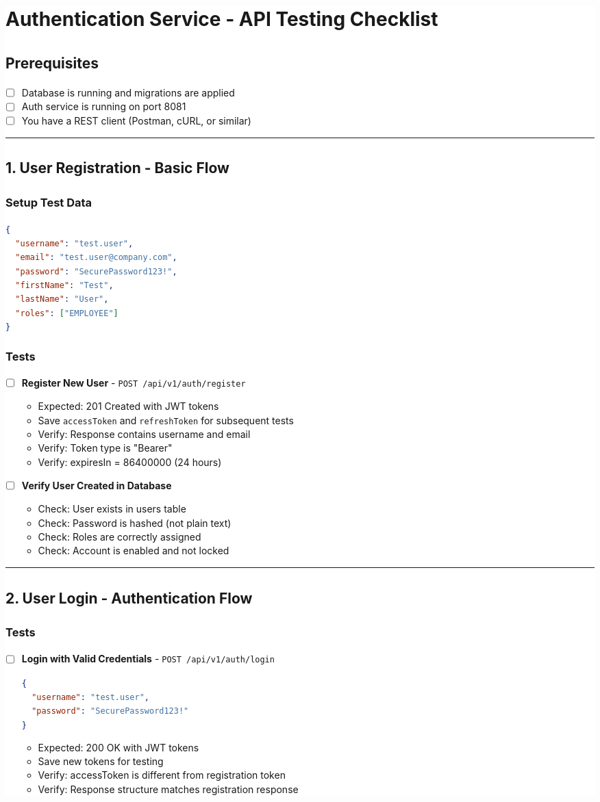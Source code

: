# Authentication Service - API Testing Checklist

## Prerequisites
- [ ] Database is running and migrations are applied
- [ ] Auth service is running on port 8081
- [ ] You have a REST client (Postman, cURL, or similar)

---

## 1. User Registration - Basic Flow

### Setup Test Data
```json
{
  "username": "test.user",
  "email": "test.user@company.com",
  "password": "SecurePassword123!",
  "firstName": "Test",
  "lastName": "User",
  "roles": ["EMPLOYEE"]
}
```

### Tests
- [ ] **Register New User** - `POST /api/v1/auth/register`
  - Expected: 201 Created with JWT tokens
  - Save `accessToken` and `refreshToken` for subsequent tests
  - Verify: Response contains username and email
  - Verify: Token type is "Bearer"
  - Verify: expiresIn = 86400000 (24 hours)

- [ ] **Verify User Created in Database**
  - Check: User exists in users table
  - Check: Password is hashed (not plain text)
  - Check: Roles are correctly assigned
  - Check: Account is enabled and not locked

---

## 2. User Login - Authentication Flow

### Tests
- [ ] **Login with Valid Credentials** - `POST /api/v1/auth/login`
  ```json
  {
    "username": "test.user",
    "password": "SecurePassword123!"
  }
  ```
  - Expected: 200 OK with JWT tokens
  - Save new tokens for testing
  - Verify: accessToken is different from registration token
  - Verify: Response structure matches registration response
